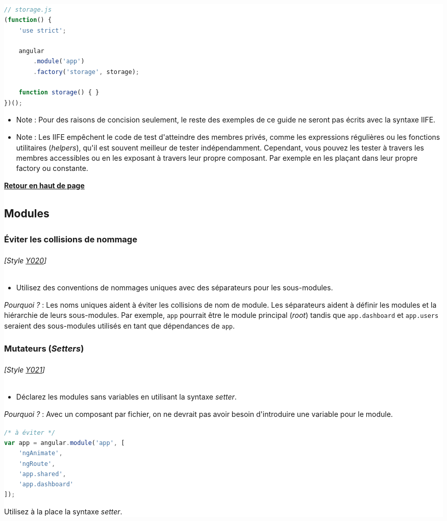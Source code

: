   ```javascript
  // storage.js
  (function() {
      'use strict';

      angular
          .module('app')
          .factory('storage', storage);

      function storage() { }
  })();
  ```

  - Note : Pour des raisons de concision seulement, le reste des exemples de ce guide ne seront pas écrits avec la syntaxe IIFE.

  - Note : Les IIFE empêchent le code de test d'atteindre des membres privés, comme les expressions régulières ou les fonctions utilitaires (*helpers*), qu'il est souvent meilleur de tester indépendamment. Cependant, vous pouvez les tester à travers les membres accessibles ou en les exposant à travers leur propre composant. Par exemple en les plaçant dans leur propre factory ou constante.

**[Retour en haut de page](#table-des-matières)**

## Modules

### Éviter les collisions de nommage
###### [Style [Y020](#style-y020)]

  - Utilisez des conventions de nommages uniques avec des séparateurs pour les sous-modules.

  *Pourquoi ?* : Les noms uniques aident à éviter les collisions de nom de module. Les séparateurs aident à définir les modules et la hiérarchie de leurs sous-modules. Par exemple, `app` pourrait être le module principal (*root*) tandis que `app.dashboard` et `app.users` seraient des sous-modules utilisés en tant que dépendances de `app`.

### Mutateurs (*Setters*)
###### [Style [Y021](#style-y021)]

  - Déclarez les modules sans variables en utilisant la syntaxe *setter*.

  *Pourquoi ?* : Avec un composant par fichier, on ne devrait pas avoir besoin d'introduire une variable pour le module.

  ```javascript
  /* à éviter */
  var app = angular.module('app', [
      'ngAnimate',
      'ngRoute',
      'app.shared',
      'app.dashboard'
  ]);
  ```

  Utilisez à la place la syntaxe *setter*.
